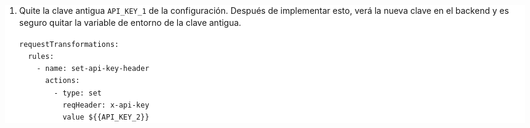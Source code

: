 1. Quite la clave antigua `API_KEY_1` de la configuración. Después de implementar esto, verá la nueva clave en el backend y es seguro quitar la variable de entorno de la clave antigua.


   ```
   requestTransformations:
     rules:
       - name: set-api-key-header
         actions:
           - type: set
             reqHeader: x-api-key
             value ${{API_KEY_2}}
   ```


